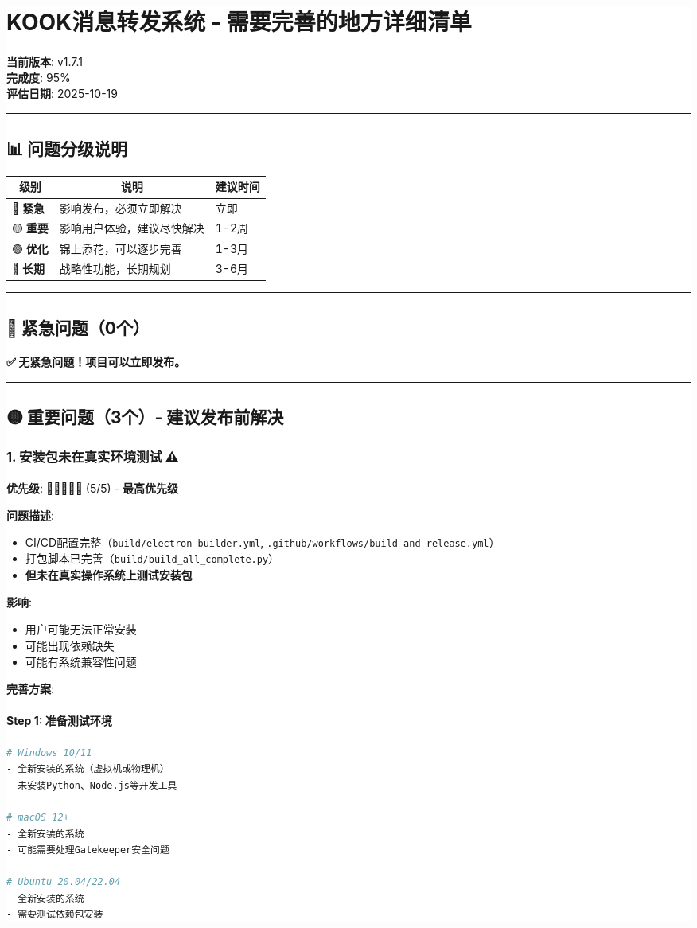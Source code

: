 # KOOK消息转发系统 - 需要完善的地方详细清单

**当前版本**: v1.7.1  
**完成度**: 95%  
**评估日期**: 2025-10-19

---

## 📊 问题分级说明

| 级别 | 说明 | 建议时间 |
|------|------|----------|
| 🔴 **紧急** | 影响发布，必须立即解决 | 立即 |
| 🟡 **重要** | 影响用户体验，建议尽快解决 | 1-2周 |
| 🟢 **优化** | 锦上添花，可以逐步完善 | 1-3月 |
| 🔵 **长期** | 战略性功能，长期规划 | 3-6月 |

---

## 🔴 紧急问题（0个）

**✅ 无紧急问题！项目可以立即发布。**

---

## 🟡 重要问题（3个）- 建议发布前解决

### 1. 安装包未在真实环境测试 ⚠️

**优先级**: 🔴🔴🔴🔴🔴 (5/5) - **最高优先级**

**问题描述**:
- CI/CD配置完整（`build/electron-builder.yml`, `.github/workflows/build-and-release.yml`）
- 打包脚本已完善（`build/build_all_complete.py`）
- **但未在真实操作系统上测试安装包**

**影响**:
- 用户可能无法正常安装
- 可能出现依赖缺失
- 可能有系统兼容性问题

**完善方案**:

#### Step 1: 准备测试环境

```bash
# Windows 10/11
- 全新安装的系统（虚拟机或物理机）
- 未安装Python、Node.js等开发工具

# macOS 12+
- 全新安装的系统
- 可能需要处理Gatekeeper安全问题

# Ubuntu 20.04/22.04
- 全新安装的系统
- 需要测试依赖包安装
```
